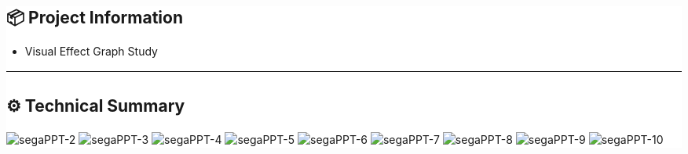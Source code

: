 

## 📦 Project Information
- Visual Effect Graph Study


---

## ⚙️ Technical Summary
<img src="https://github.com/user-attachments/assets/c5c54252-7bd6-43af-a82f-524d42f442bd" alt="segaPPT-2" width="800"/>
<img src="https://github.com/user-attachments/assets/6a907774-df1a-491e-9ccf-0a80bd3f9010" alt="segaPPT-3" width="800"/>
<img src="https://github.com/user-attachments/assets/212ed047-0801-4ba6-895a-c342ccee5b55" alt="segaPPT-4" width="800"/>
<img src="https://github.com/user-attachments/assets/436bd9b7-17b3-42a7-98ef-6cb1ba9a9d04" alt="segaPPT-5" width="800"/>
<img src="https://github.com/user-attachments/assets/1fcadb1f-4469-4fef-a604-73767d564d4c" alt="segaPPT-6" width="800"/>
<img src="https://github.com/user-attachments/assets/251a8a23-84cc-45bc-af0a-6af90dd1e46f" alt="segaPPT-7" width="800"/>
<img src="https://github.com/user-attachments/assets/662a8861-f4bd-46fa-b5f2-103249d6a4d3" alt="segaPPT-8" width="800"/>
<img src="https://github.com/user-attachments/assets/8e3f4297-42fb-4328-bbf1-13e6f493c89b" alt="segaPPT-9" width="800"/>
<img src="https://github.com/user-attachments/assets/79f4d489-b3f1-4875-8971-e4abade884e2" alt="segaPPT-10" width="800"/>


